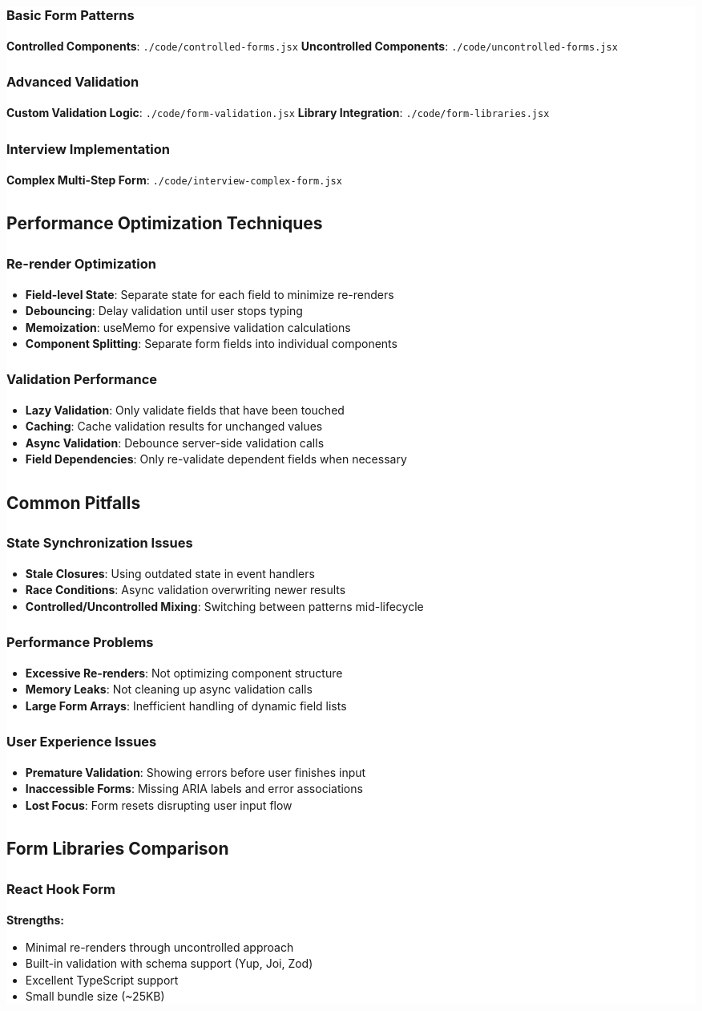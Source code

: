 ### Basic Form Patterns
**Controlled Components**: `./code/controlled-forms.jsx`
**Uncontrolled Components**: `./code/uncontrolled-forms.jsx`

### Advanced Validation
**Custom Validation Logic**: `./code/form-validation.jsx`
**Library Integration**: `./code/form-libraries.jsx`

### Interview Implementation
**Complex Multi-Step Form**: `./code/interview-complex-form.jsx`

## Performance Optimization Techniques

### Re-render Optimization
- **Field-level State**: Separate state for each field to minimize re-renders
- **Debouncing**: Delay validation until user stops typing
- **Memoization**: useMemo for expensive validation calculations
- **Component Splitting**: Separate form fields into individual components

### Validation Performance
- **Lazy Validation**: Only validate fields that have been touched
- **Caching**: Cache validation results for unchanged values
- **Async Validation**: Debounce server-side validation calls
- **Field Dependencies**: Only re-validate dependent fields when necessary

## Common Pitfalls

### State Synchronization Issues
- **Stale Closures**: Using outdated state in event handlers
- **Race Conditions**: Async validation overwriting newer results
- **Controlled/Uncontrolled Mixing**: Switching between patterns mid-lifecycle

### Performance Problems
- **Excessive Re-renders**: Not optimizing component structure
- **Memory Leaks**: Not cleaning up async validation calls
- **Large Form Arrays**: Inefficient handling of dynamic field lists

### User Experience Issues
- **Premature Validation**: Showing errors before user finishes input
- **Inaccessible Forms**: Missing ARIA labels and error associations
- **Lost Focus**: Form resets disrupting user input flow

## Form Libraries Comparison

### React Hook Form
**Strengths:**
- Minimal re-renders through uncontrolled approach
- Built-in validation with schema support (Yup, Joi, Zod)
- Excellent TypeScript support
- Small bundle size (~25KB)
